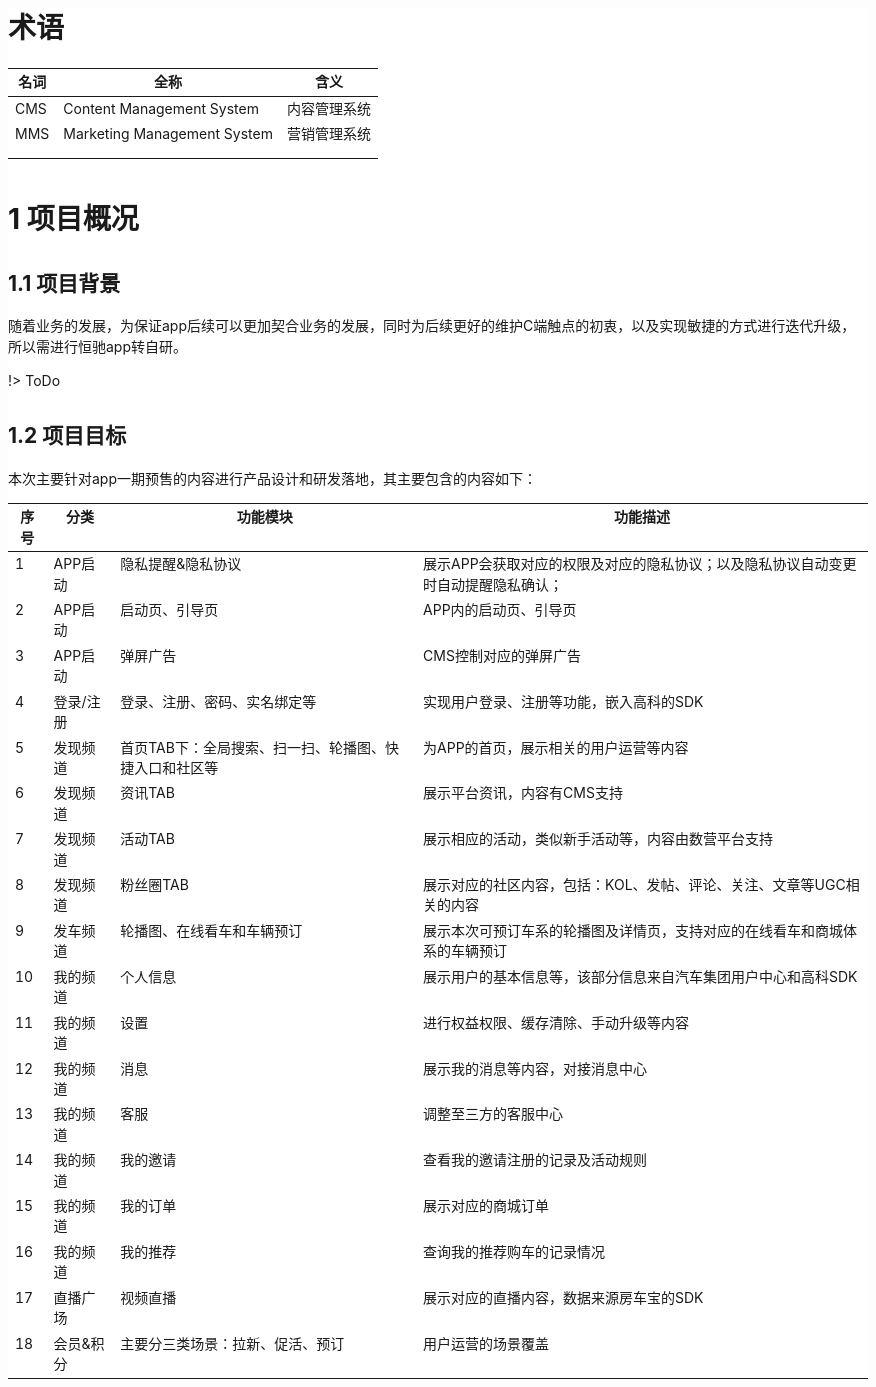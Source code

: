  

# 术语



| 名词 | 全称                                                         | 含义         |
| ---- | ------------------------------------------------------------ | ------------ |
| CMS  | Content Management System                                    | 内容管理系统    |
| MMS  | Marketing Management System                                  | 营销管理系统    |
|      |                                                              |              |
|      |                                                              |              |

 





# 1  项目概况

## 1.1   项目背景

随着业务的发展，为保证app后续可以更加契合业务的发展，同时为后续更好的维护C端触点的初衷，以及实现敏捷的方式进行迭代升级，所以需进行恒驰app转自研。

!> ToDo

## 1.2   项目目标

本次主要针对app一期预售的内容进行产品设计和研发落地，其主要包含的内容如下：

| 序号 | 分类      | 功能模块                                              | 功能描述                                                     |
| ---- | --------- | ----------------------------------------------------- | ------------------------------------------------------------ |
| 1    | APP启动   | 隐私提醒&隐私协议                                     | 展示APP会获取对应的权限及对应的隐私协议；以及隐私协议自动变更时自动提醒隐私确认； |
| 2    | APP启动   | 启动页、引导页                                        | APP内的启动页、引导页                                        |
| 3    | APP启动   | 弹屏广告                                              | CMS控制对应的弹屏广告                                        |
| 4    | 登录/注册 | 登录、注册、密码、实名绑定等                          | 实现用户登录、注册等功能，嵌入高科的SDK                      |
| 5    | 发现频道  | 首页TAB下：全局搜索、扫一扫、轮播图、快捷入口和社区等 | 为APP的首页，展示相关的用户运营等内容                        |
| 6    | 发现频道  | 资讯TAB                                               | 展示平台资讯，内容有CMS支持                                  |
| 7    | 发现频道  | 活动TAB                                               | 展示相应的活动，类似新手活动等，内容由数营平台支持           |
| 8    | 发现频道  | 粉丝圈TAB                                             | 展示对应的社区内容，包括：KOL、发帖、评论、关注、文章等UGC相关的内容 |
| 9    | 发车频道  | 轮播图、在线看车和车辆预订                            | 展示本次可预订车系的轮播图及详情页，支持对应的在线看车和商城体系的车辆预订 |
| 10   | 我的频道  | 个人信息                                              | 展示用户的基本信息等，该部分信息来自汽车集团用户中心和高科SDK |
| 11   | 我的频道  | 设置                                                  | 进行权益权限、缓存清除、手动升级等内容                       |
| 12   | 我的频道  | 消息                                                  | 展示我的消息等内容，对接消息中心                             |
| 13   | 我的频道  | 客服                                                  | 调整至三方的客服中心                                         |
| 14   | 我的频道  | 我的邀请                                              | 查看我的邀请注册的记录及活动规则                             |
| 15   | 我的频道  | 我的订单                                              | 展示对应的商城订单                                           |
| 16   | 我的频道  | 我的推荐                                              | 查询我的推荐购车的记录情况                                   |
| 17   | 直播广场  | 视频直播                                              | 展示对应的直播内容，数据来源房车宝的SDK                      |
| 18   | 会员&积分 | 主要分三类场景：拉新、促活、预订                      | 用户运营的场景覆盖                                           |